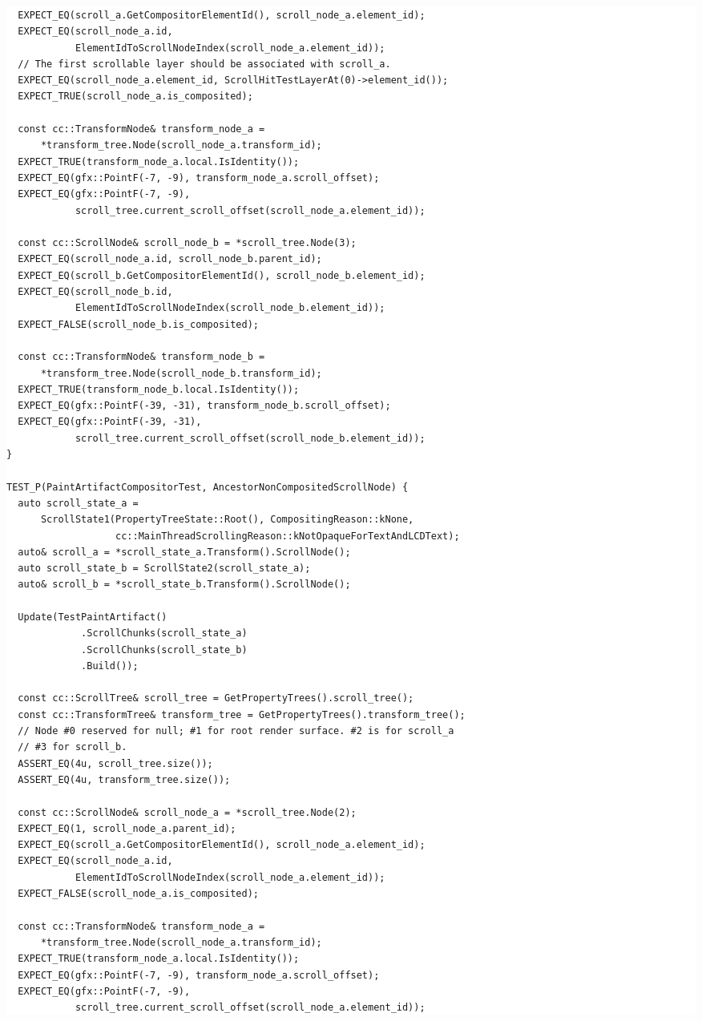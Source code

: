 ```
  EXPECT_EQ(scroll_a.GetCompositorElementId(), scroll_node_a.element_id);
  EXPECT_EQ(scroll_node_a.id,
            ElementIdToScrollNodeIndex(scroll_node_a.element_id));
  // The first scrollable layer should be associated with scroll_a.
  EXPECT_EQ(scroll_node_a.element_id, ScrollHitTestLayerAt(0)->element_id());
  EXPECT_TRUE(scroll_node_a.is_composited);

  const cc::TransformNode& transform_node_a =
      *transform_tree.Node(scroll_node_a.transform_id);
  EXPECT_TRUE(transform_node_a.local.IsIdentity());
  EXPECT_EQ(gfx::PointF(-7, -9), transform_node_a.scroll_offset);
  EXPECT_EQ(gfx::PointF(-7, -9),
            scroll_tree.current_scroll_offset(scroll_node_a.element_id));

  const cc::ScrollNode& scroll_node_b = *scroll_tree.Node(3);
  EXPECT_EQ(scroll_node_a.id, scroll_node_b.parent_id);
  EXPECT_EQ(scroll_b.GetCompositorElementId(), scroll_node_b.element_id);
  EXPECT_EQ(scroll_node_b.id,
            ElementIdToScrollNodeIndex(scroll_node_b.element_id));
  EXPECT_FALSE(scroll_node_b.is_composited);

  const cc::TransformNode& transform_node_b =
      *transform_tree.Node(scroll_node_b.transform_id);
  EXPECT_TRUE(transform_node_b.local.IsIdentity());
  EXPECT_EQ(gfx::PointF(-39, -31), transform_node_b.scroll_offset);
  EXPECT_EQ(gfx::PointF(-39, -31),
            scroll_tree.current_scroll_offset(scroll_node_b.element_id));
}

TEST_P(PaintArtifactCompositorTest, AncestorNonCompositedScrollNode) {
  auto scroll_state_a =
      ScrollState1(PropertyTreeState::Root(), CompositingReason::kNone,
                   cc::MainThreadScrollingReason::kNotOpaqueForTextAndLCDText);
  auto& scroll_a = *scroll_state_a.Transform().ScrollNode();
  auto scroll_state_b = ScrollState2(scroll_state_a);
  auto& scroll_b = *scroll_state_b.Transform().ScrollNode();

  Update(TestPaintArtifact()
             .ScrollChunks(scroll_state_a)
             .ScrollChunks(scroll_state_b)
             .Build());

  const cc::ScrollTree& scroll_tree = GetPropertyTrees().scroll_tree();
  const cc::TransformTree& transform_tree = GetPropertyTrees().transform_tree();
  // Node #0 reserved for null; #1 for root render surface. #2 is for scroll_a
  // #3 for scroll_b.
  ASSERT_EQ(4u, scroll_tree.size());
  ASSERT_EQ(4u, transform_tree.size());

  const cc::ScrollNode& scroll_node_a = *scroll_tree.Node(2);
  EXPECT_EQ(1, scroll_node_a.parent_id);
  EXPECT_EQ(scroll_a.GetCompositorElementId(), scroll_node_a.element_id);
  EXPECT_EQ(scroll_node_a.id,
            ElementIdToScrollNodeIndex(scroll_node_a.element_id));
  EXPECT_FALSE(scroll_node_a.is_composited);

  const cc::TransformNode& transform_node_a =
      *transform_tree.Node(scroll_node_a.transform_id);
  EXPECT_TRUE(transform_node_a.local.IsIdentity());
  EXPECT_EQ(gfx::PointF(-7, -9), transform_node_a.scroll_offset);
  EXPECT_EQ(gfx::PointF(-7, -9),
            scroll_tree.current_scroll_offset(scroll_node_a.element_id));

```